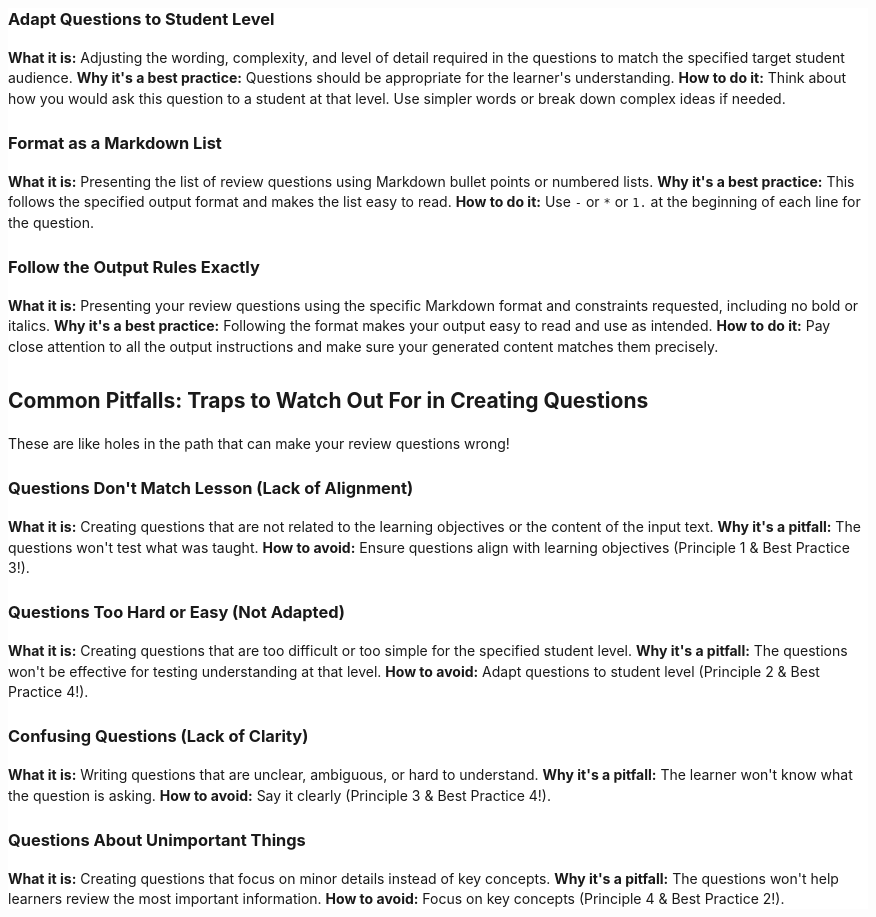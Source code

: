 ### Adapt Questions to Student Level
**What it is:** Adjusting the wording, complexity, and level of detail required in the questions to match the specified target student audience.
**Why it's a best practice:** Questions should be appropriate for the learner's understanding.
**How to do it:** Think about how you would ask this question to a student at that level. Use simpler words or break down complex ideas if needed.

### Format as a Markdown List
**What it is:** Presenting the list of review questions using Markdown bullet points or numbered lists.
**Why it's a best practice:** This follows the specified output format and makes the list easy to read.
**How to do it:** Use `-` or `*` or `1.` at the beginning of each line for the question.

### Follow the Output Rules Exactly
**What it is:** Presenting your review questions using the specific Markdown format and constraints requested, including no bold or italics.
**Why it's a best practice:** Following the format makes your output easy to read and use as intended.
**How to do it:** Pay close attention to all the output instructions and make sure your generated content matches them precisely.

## Common Pitfalls: Traps to Watch Out For in Creating Questions

These are like holes in the path that can make your review questions wrong!

### Questions Don't Match Lesson (Lack of Alignment)
**What it is:** Creating questions that are not related to the learning objectives or the content of the input text.
**Why it's a pitfall:** The questions won't test what was taught.
**How to avoid:** Ensure questions align with learning objectives (Principle 1 & Best Practice 3!).

### Questions Too Hard or Easy (Not Adapted)
**What it is:** Creating questions that are too difficult or too simple for the specified student level.
**Why it's a pitfall:** The questions won't be effective for testing understanding at that level.
**How to avoid:** Adapt questions to student level (Principle 2 & Best Practice 4!).

### Confusing Questions (Lack of Clarity)
**What it is:** Writing questions that are unclear, ambiguous, or hard to understand.
**Why it's a pitfall:** The learner won't know what the question is asking.
**How to avoid:** Say it clearly (Principle 3 & Best Practice 4!).

### Questions About Unimportant Things
**What it is:** Creating questions that focus on minor details instead of key concepts.
**Why it's a pitfall:** The questions won't help learners review the most important information.
**How to avoid:** Focus on key concepts (Principle 4 & Best Practice 2!).
